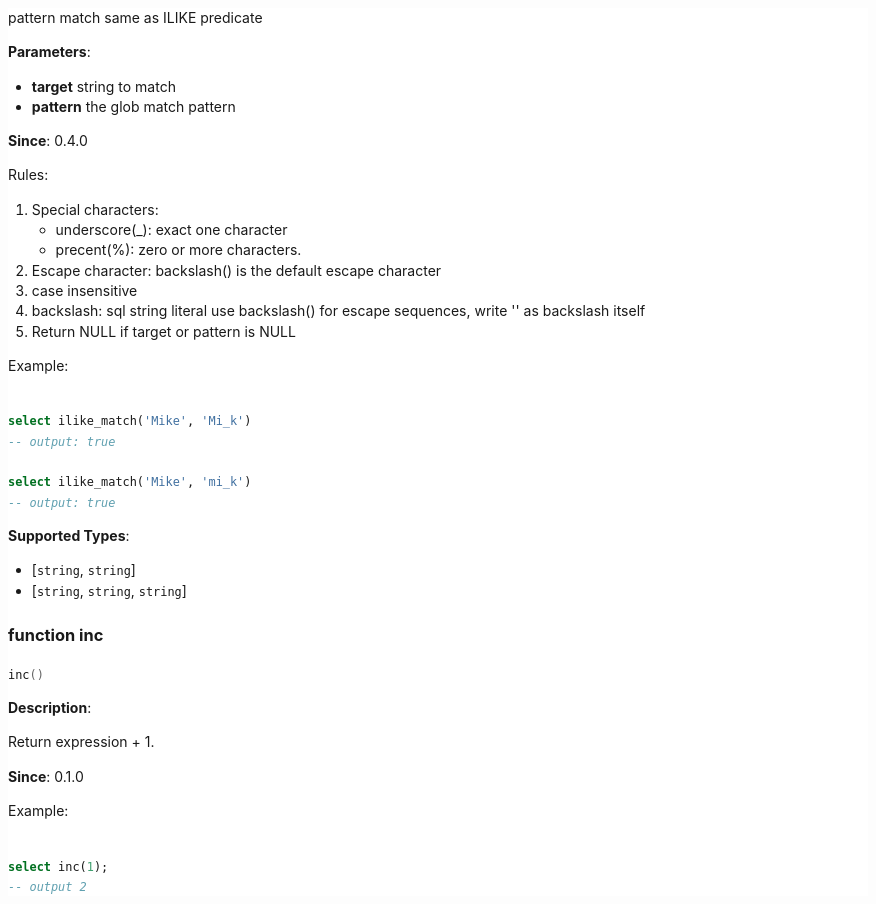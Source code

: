 pattern match same as ILIKE predicate 

**Parameters**: 

  * **target** string to match
  * **pattern** the glob match pattern


**Since**:
0.4.0


Rules:

1. Special characters:
    * underscore(_): exact one character
    * precent(%): zero or more characters.
2. Escape character: backslash() is the default escape character
3. case insensitive
4. backslash: sql string literal use backslash() for escape sequences, write '\' as backslash itself
5. Return NULL if target or pattern is NULL

Example:

```sql

select ilike_match('Mike', 'Mi_k')
-- output: true

select ilike_match('Mike', 'mi_k')
-- output: true
```


**Supported Types**:

* [`string`, `string`]
* [`string`, `string`, `string`] 

### function inc

```cpp
inc()
```

**Description**:

Return expression + 1. 

**Since**:
0.1.0


Example:

```sql

select inc(1);
-- output 2
```

